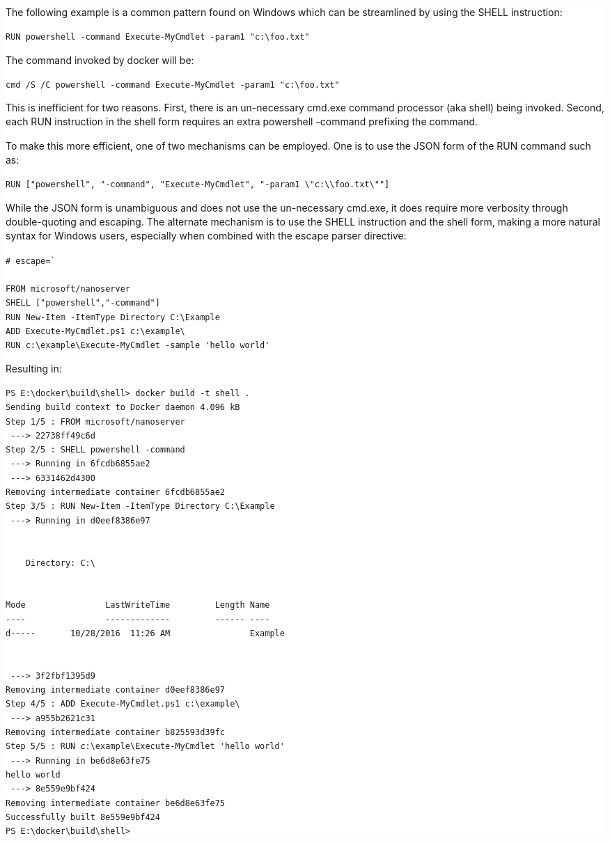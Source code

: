 The following example is a common pattern found on Windows which can be streamlined by using the SHELL instruction:
```
RUN powershell -command Execute-MyCmdlet -param1 "c:\foo.txt"
```
The command invoked by docker will be:
```
cmd /S /C powershell -command Execute-MyCmdlet -param1 "c:\foo.txt"
```
This is inefficient for two reasons. First, there is an un-necessary cmd.exe command processor (aka shell) being invoked. Second, each RUN instruction in the shell form requires an extra powershell -command prefixing the command.

To make this more efficient, one of two mechanisms can be employed. One is to use the JSON form of the RUN command such as:
```
RUN ["powershell", "-command", "Execute-MyCmdlet", "-param1 \"c:\\foo.txt\""]
```
While the JSON form is unambiguous and does not use the un-necessary cmd.exe, it does require more verbosity through double-quoting and escaping. The alternate mechanism is to use the SHELL instruction and the shell form, making a more natural syntax for Windows users, especially when combined with the escape parser directive:
```
# escape=`

FROM microsoft/nanoserver
SHELL ["powershell","-command"]
RUN New-Item -ItemType Directory C:\Example
ADD Execute-MyCmdlet.ps1 c:\example\
RUN c:\example\Execute-MyCmdlet -sample 'hello world'
```
Resulting in:
```
PS E:\docker\build\shell> docker build -t shell .
Sending build context to Docker daemon 4.096 kB
Step 1/5 : FROM microsoft/nanoserver
 ---> 22738ff49c6d
Step 2/5 : SHELL powershell -command
 ---> Running in 6fcdb6855ae2
 ---> 6331462d4300
Removing intermediate container 6fcdb6855ae2
Step 3/5 : RUN New-Item -ItemType Directory C:\Example
 ---> Running in d0eef8386e97


    Directory: C:\


Mode                LastWriteTime         Length Name
----                -------------         ------ ----
d-----       10/28/2016  11:26 AM                Example


 ---> 3f2fbf1395d9
Removing intermediate container d0eef8386e97
Step 4/5 : ADD Execute-MyCmdlet.ps1 c:\example\
 ---> a955b2621c31
Removing intermediate container b825593d39fc
Step 5/5 : RUN c:\example\Execute-MyCmdlet 'hello world'
 ---> Running in be6d8e63fe75
hello world
 ---> 8e559e9bf424
Removing intermediate container be6d8e63fe75
Successfully built 8e559e9bf424
PS E:\docker\build\shell>
```